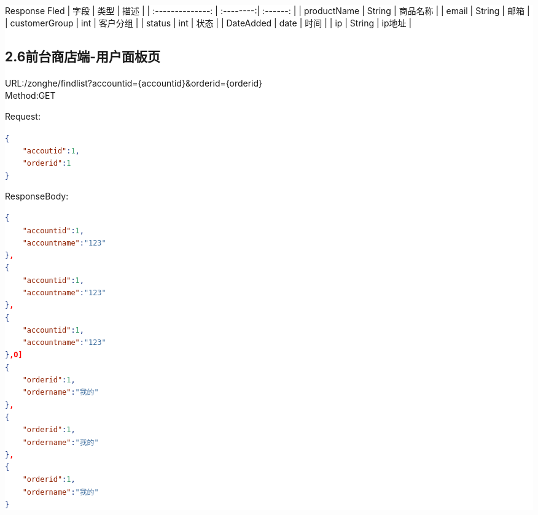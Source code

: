 Response Fled
| 字段     |     类型 |   描述   | 
| :--------------: | :--------:| :------: |
| productName   | String   | 商品名称    |
| email   | String   | 邮箱    |
| customerGroup   | int   | 客户分组    |
| status   | int   | 状态    |
| DateAdded   | date   | 时间    |
| ip | String | ip地址 |


## 2.6前台商店端-用户面板页

URL:/zonghe/findlist?accountid={accountid}&orderid={orderid}  
Method:GET

Request:
```json
{
    "accoutid":1,
    "orderid":1
}
```
ResponseBody:
```json
{
    "accountid":1,
    "accountname":"123"
},
{
    "accountid":1,
    "accountname":"123"
},
{
    "accountid":1,
    "accountname":"123"
},O]
{
    "orderid":1,
    "ordername":"我的"
},
{
    "orderid":1,
    "ordername":"我的"
},
{
    "orderid":1,
    "ordername":"我的"
}
```
